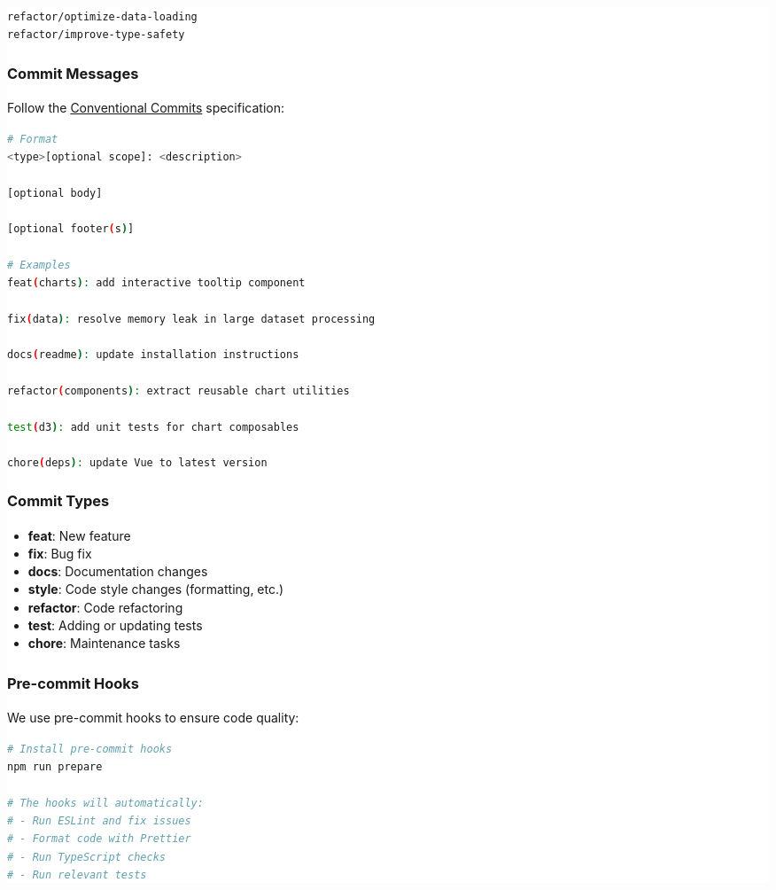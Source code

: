```bash
refactor/optimize-data-loading
refactor/improve-type-safety
```

### Commit Messages

Follow the [Conventional Commits](https://www.conventionalcommits.org/) specification:

```bash
# Format
<type>[optional scope]: <description>

[optional body]

[optional footer(s)]

# Examples
feat(charts): add interactive tooltip component

fix(data): resolve memory leak in large dataset processing

docs(readme): update installation instructions

refactor(components): extract reusable chart utilities

test(d3): add unit tests for chart composables

chore(deps): update Vue to latest version
```

### Commit Types

- **feat**: New feature
- **fix**: Bug fix
- **docs**: Documentation changes
- **style**: Code style changes (formatting, etc.)
- **refactor**: Code refactoring
- **test**: Adding or updating tests
- **chore**: Maintenance tasks

### Pre-commit Hooks

We use pre-commit hooks to ensure code quality:

```bash
# Install pre-commit hooks
npm run prepare

# The hooks will automatically:
# - Run ESLint and fix issues
# - Format code with Prettier
# - Run TypeScript checks
# - Run relevant tests
```
